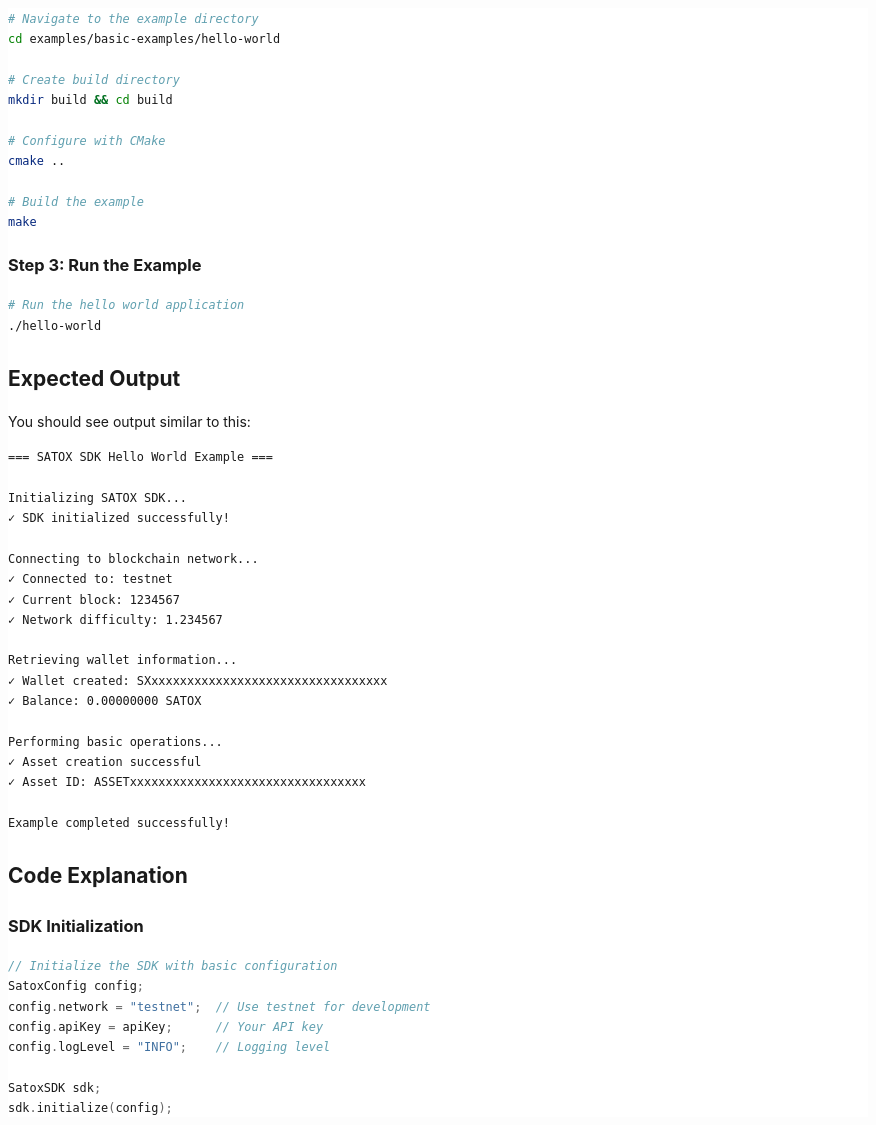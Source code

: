 ```bash
# Navigate to the example directory
cd examples/basic-examples/hello-world

# Create build directory
mkdir build && cd build

# Configure with CMake
cmake ..

# Build the example
make
```

### Step 3: Run the Example

```bash
# Run the hello world application
./hello-world
```

## Expected Output

You should see output similar to this:

```
=== SATOX SDK Hello World Example ===

Initializing SATOX SDK...
✓ SDK initialized successfully!

Connecting to blockchain network...
✓ Connected to: testnet
✓ Current block: 1234567
✓ Network difficulty: 1.234567

Retrieving wallet information...
✓ Wallet created: SXxxxxxxxxxxxxxxxxxxxxxxxxxxxxxxxxx
✓ Balance: 0.00000000 SATOX

Performing basic operations...
✓ Asset creation successful
✓ Asset ID: ASSETxxxxxxxxxxxxxxxxxxxxxxxxxxxxxxxxx

Example completed successfully!
```

## Code Explanation

### SDK Initialization

```cpp
// Initialize the SDK with basic configuration
SatoxConfig config;
config.network = "testnet";  // Use testnet for development
config.apiKey = apiKey;      // Your API key
config.logLevel = "INFO";    // Logging level

SatoxSDK sdk;
sdk.initialize(config);
```
